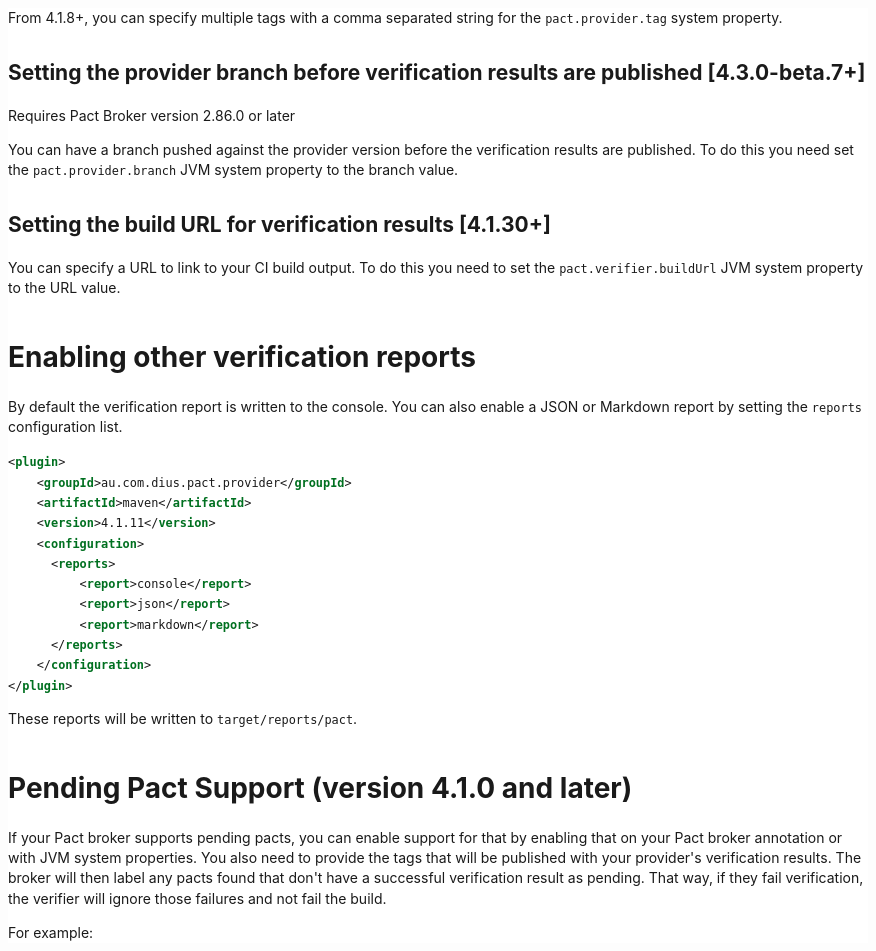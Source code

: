 From 4.1.8+, you can specify multiple tags with a comma separated string for the `pact.provider.tag`
system property.

## Setting the provider branch before verification results are published [4.3.0-beta.7+]

Requires Pact Broker version 2.86.0 or later

You can have a branch pushed against the provider version before the verification results are published. To do this
you need set the `pact.provider.branch` JVM system property to the branch value.

## Setting the build URL for verification results [4.1.30+]

You can specify a URL to link to your CI build output. To do this you need to set the `pact.verifier.buildUrl` JVM
system property to the URL value.

# Enabling other verification reports

By default the verification report is written to the console. You can also enable a JSON or Markdown report by setting
the `reports` configuration list.

```xml
<plugin>
    <groupId>au.com.dius.pact.provider</groupId>
    <artifactId>maven</artifactId>
    <version>4.1.11</version>
    <configuration>
      <reports>
          <report>console</report>
          <report>json</report>
          <report>markdown</report>
      </reports>
    </configuration>
</plugin>
```

These reports will be written to `target/reports/pact`.

# Pending Pact Support (version 4.1.0 and later)

If your Pact broker supports pending pacts, you can enable support for that by enabling that on your Pact broker annotation or with JVM system properties. You also need to provide the tags that will be published with your provider's verification results. The broker will then label any pacts found that don't have a successful verification result as pending. That way, if they fail verification, the verifier will ignore those failures and not fail the build.

For example:
